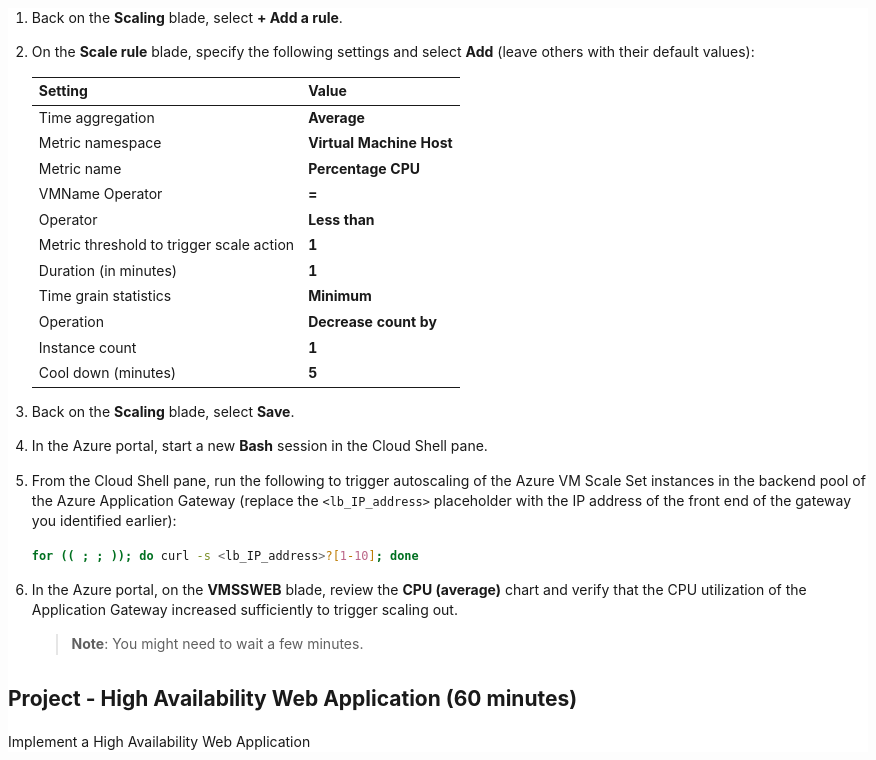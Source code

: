 1. Back on the **Scaling** blade, select **+ Add a rule**.

1. On the **Scale rule** blade, specify the following settings and select **Add** (leave others with their default values):

    | Setting | Value | 
    | --- | --- |
    | Time aggregation | **Average** |
    | Metric namespace | **Virtual Machine Host** |
    | Metric name | **Percentage CPU** |
    | VMName Operator | **=** |
    | Operator | **Less than** |
    | Metric threshold to trigger scale action | **1** |
    | Duration (in minutes) | **1** |
    | Time grain statistics | **Minimum** |
    | Operation | **Decrease count by** |
    | Instance count | **1** |
    | Cool down (minutes) | **5** |

1. Back on the **Scaling** blade, select **Save**.

1. In the Azure portal, start a new **Bash** session in the Cloud Shell pane. 

1. From the Cloud Shell pane, run the following to trigger autoscaling of the Azure VM Scale Set instances in the backend pool of the Azure Application Gateway (replace the `<lb_IP_address>` placeholder with the IP address of the front end of the gateway you identified earlier):

   ```Bash
   for (( ; ; )); do curl -s <lb_IP_address>?[1-10]; done
   ```
1. In the Azure portal, on the **VMSSWEB** blade, review the **CPU (average)** chart and verify that the CPU utilization of the Application Gateway increased sufficiently to trigger scaling out.

    > **Note**: You might need to wait a few minutes.


## Project - High Availability Web Application (60 minutes)

Implement a High Availability Web Application
